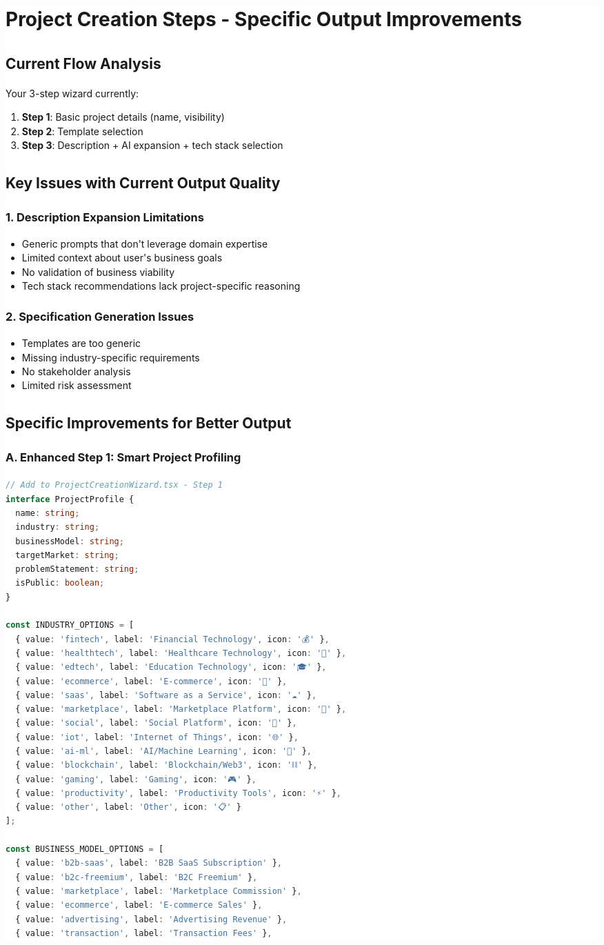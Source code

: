# Project Creation Steps - Specific Output Improvements

## Current Flow Analysis
Your 3-step wizard currently:
1. **Step 1**: Basic project details (name, visibility)
2. **Step 2**: Template selection 
3. **Step 3**: Description + AI expansion + tech stack selection

## Key Issues with Current Output Quality

### 1. Description Expansion Limitations
- Generic prompts that don't leverage domain expertise
- Limited context about user's business goals
- No validation of business viability
- Tech stack recommendations lack project-specific reasoning

### 2. Specification Generation Issues
- Templates are too generic
- Missing industry-specific requirements
- No stakeholder analysis
- Limited risk assessment

## Specific Improvements for Better Output

### A. Enhanced Step 1: Smart Project Profiling

```typescript
// Add to ProjectCreationWizard.tsx - Step 1
interface ProjectProfile {
  name: string;
  industry: string;
  businessModel: string;
  targetMarket: string;
  problemStatement: string;
  isPublic: boolean;
}

const INDUSTRY_OPTIONS = [
  { value: 'fintech', label: 'Financial Technology', icon: '💰' },
  { value: 'healthtech', label: 'Healthcare Technology', icon: '🏥' },
  { value: 'edtech', label: 'Education Technology', icon: '🎓' },
  { value: 'ecommerce', label: 'E-commerce', icon: '🛒' },
  { value: 'saas', label: 'Software as a Service', icon: '☁️' },
  { value: 'marketplace', label: 'Marketplace Platform', icon: '🏪' },
  { value: 'social', label: 'Social Platform', icon: '👥' },
  { value: 'iot', label: 'Internet of Things', icon: '🌐' },
  { value: 'ai-ml', label: 'AI/Machine Learning', icon: '🤖' },
  { value: 'blockchain', label: 'Blockchain/Web3', icon: '⛓️' },
  { value: 'gaming', label: 'Gaming', icon: '🎮' },
  { value: 'productivity', label: 'Productivity Tools', icon: '⚡' },
  { value: 'other', label: 'Other', icon: '📋' }
];

const BUSINESS_MODEL_OPTIONS = [
  { value: 'b2b-saas', label: 'B2B SaaS Subscription' },
  { value: 'b2c-freemium', label: 'B2C Freemium' },
  { value: 'marketplace', label: 'Marketplace Commission' },
  { value: 'ecommerce', label: 'E-commerce Sales' },
  { value: 'advertising', label: 'Advertising Revenue' },
  { value: 'transaction', label: 'Transaction Fees' },
```
